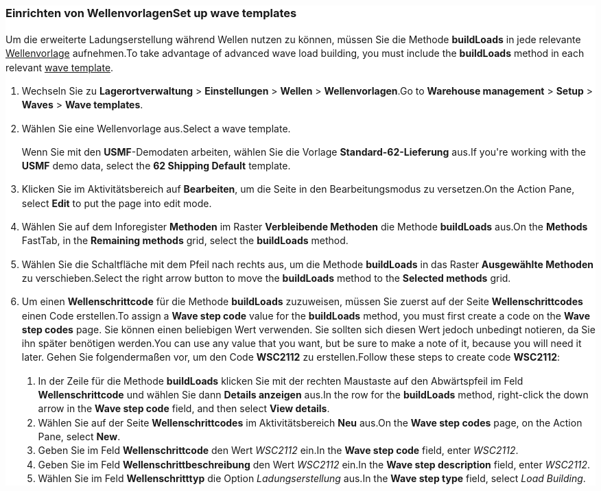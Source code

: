 ### <a name="set-up-wave-templates"></a><span data-ttu-id="51324-188">Einrichten von Wellenvorlagen</span><span class="sxs-lookup"><span data-stu-id="51324-188">Set up wave templates</span></span>

<span data-ttu-id="51324-189">Um die erweiterte Ladungserstellung während Wellen nutzen zu können, müssen Sie die Methode **buildLoads** in jede relevante [Wellenvorlage](tasks/configure-wave-processing.md) aufnehmen.</span><span class="sxs-lookup"><span data-stu-id="51324-189">To take advantage of advanced wave load building, you must include the **buildLoads** method in each relevant [wave template](tasks/configure-wave-processing.md).</span></span>

1. <span data-ttu-id="51324-190">Wechseln Sie zu **Lagerortverwaltung** \> **Einstellungen** \> **Wellen** \> **Wellenvorlagen**.</span><span class="sxs-lookup"><span data-stu-id="51324-190">Go to **Warehouse management** \> **Setup** \> **Waves** \> **Wave templates**.</span></span>
1. <span data-ttu-id="51324-191">Wählen Sie eine Wellenvorlage aus.</span><span class="sxs-lookup"><span data-stu-id="51324-191">Select a wave template.</span></span>

    <span data-ttu-id="51324-192">Wenn Sie mit den **USMF**-Demodaten arbeiten, wählen Sie die Vorlage **Standard-62-Lieferung** aus.</span><span class="sxs-lookup"><span data-stu-id="51324-192">If you're working with the **USMF** demo data, select the **62 Shipping Default** template.</span></span>

1. <span data-ttu-id="51324-193">Klicken Sie im Aktivitätsbereich auf **Bearbeiten**, um die Seite in den Bearbeitungsmodus zu versetzen.</span><span class="sxs-lookup"><span data-stu-id="51324-193">On the Action Pane, select **Edit** to put the page into edit mode.</span></span>
1. <span data-ttu-id="51324-194">Wählen Sie auf dem Inforegister **Methoden** im Raster **Verbleibende Methoden** die Methode **buildLoads** aus.</span><span class="sxs-lookup"><span data-stu-id="51324-194">On the **Methods** FastTab, in the **Remaining methods** grid, select the **buildLoads** method.</span></span>
1. <span data-ttu-id="51324-195">Wählen Sie die Schaltfläche mit dem Pfeil nach rechts aus, um die Methode **buildLoads** in das Raster **Ausgewählte Methoden** zu verschieben.</span><span class="sxs-lookup"><span data-stu-id="51324-195">Select the right arrow button to move the **buildLoads** method to the **Selected methods** grid.</span></span>
1. <span data-ttu-id="51324-196">Um einen **Wellenschrittcode** für die Methode **buildLoads** zuzuweisen, müssen Sie zuerst auf der Seite **Wellenschrittcodes** einen Code erstellen.</span><span class="sxs-lookup"><span data-stu-id="51324-196">To assign a **Wave step code** value for the **buildLoads** method, you must first create a code on the **Wave step codes** page.</span></span> <span data-ttu-id="51324-197">Sie können einen beliebigen Wert verwenden. Sie sollten sich diesen Wert jedoch unbedingt notieren, da Sie ihn später benötigen werden.</span><span class="sxs-lookup"><span data-stu-id="51324-197">You can use any value that you want, but be sure to make a note of it, because you will need it later.</span></span> <span data-ttu-id="51324-198">Gehen Sie folgendermaßen vor, um den Code **WSC2112** zu erstellen.</span><span class="sxs-lookup"><span data-stu-id="51324-198">Follow these steps to create code **WSC2112**:</span></span>

    1. <span data-ttu-id="51324-199">In der Zeile für die Methode **buildLoads** klicken Sie mit der rechten Maustaste auf den Abwärtspfeil im Feld **Wellenschrittcode** und wählen Sie dann **Details anzeigen** aus.</span><span class="sxs-lookup"><span data-stu-id="51324-199">In the row for the **buildLoads** method, right-click the down arrow in the **Wave step code** field, and then select **View details**.</span></span>
    1. <span data-ttu-id="51324-200">Wählen Sie auf der Seite **Wellenschrittcodes** im Aktivitätsbereich **Neu** aus.</span><span class="sxs-lookup"><span data-stu-id="51324-200">On the **Wave step codes** page, on the Action Pane, select **New**.</span></span>
    1. <span data-ttu-id="51324-201">Geben Sie im Feld **Wellenschrittcode** den Wert *WSC2112* ein.</span><span class="sxs-lookup"><span data-stu-id="51324-201">In the **Wave step code** field, enter *WSC2112*.</span></span>
    1. <span data-ttu-id="51324-202">Geben Sie im Feld **Wellenschrittbeschreibung** den Wert *WSC2112* ein.</span><span class="sxs-lookup"><span data-stu-id="51324-202">In the **Wave step description** field, enter *WSC2112*.</span></span>
    1. <span data-ttu-id="51324-203">Wählen Sie im Feld **Wellenschritttyp** die Option *Ladungserstellung* aus.</span><span class="sxs-lookup"><span data-stu-id="51324-203">In the **Wave step type** field, select *Load Building*.</span></span>
